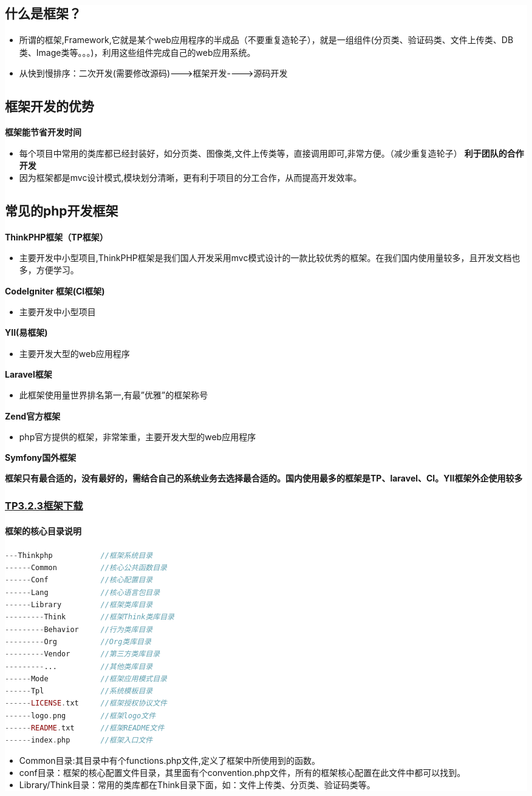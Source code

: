 ## 什么是框架？
* 所谓的框架,Framework,它就是某个web应用程序的半成品（不要重复造轮子），就是一组组件(分页类、验证码类、文件上传类、DB类、Image类等。。。)，利用这些组件完成自己的web应用系统。

* 从快到慢排序：二次开发(需要修改源码)--->框架开发---->源码开发

## 框架开发的优势
**框架能节省开发时间**
* 每个项目中常用的类库都已经封装好，如分页类、图像类,文件上传类等，直接调用即可,非常方便。（减少重复造轮子）
**利于团队的合作开发**
* 因为框架都是mvc设计模式,模块划分清晰，更有利于项目的分工合作，从而提高开发效率。

## 常见的php开发框架
**ThinkPHP框架（TP框架）**
* 主要开发中小型项目,ThinkPHP框架是我们国人开发采用mvc模式设计的一款比较优秀的框架。在我们国内使用量较多，且开发文档也多，方便学习。

**CodeIgniter 框架(CI框架)**
* 主要开发中小型项目

**YII(易框架)**
* 主要开发大型的web应用程序

**Laravel框架**
* 此框架使用量世界排名第一,有最”优雅”的框架称号

**Zend官方框架**
* php官方提供的框架，非常笨重，主要开发大型的web应用程序

**Symfony国外框架**

**框架只有最合适的，没有最好的，需结合自己的系统业务去选择最合适的。国内使用最多的框架是TP、laravel、CI。YII框架外企使用较多**

### [TP3.2.3框架下载](http://www.thinkphp.cn/down.html)
#### 框架的核心目录说明
```php
---Thinkphp           //框架系统目录
------Common		  //核心公共函数目录
------Conf		      //核心配置目录
------Lang		      //核心语言包目录
------Library		  //框架类库目录
---------Think		  //框架Think类库目录
---------Behavior	  //行为类库目录
---------Org	      //Org类库目录
---------Vendor	      //第三方类库目录
---------...          //其他类库目录
------Mode            //框架应用模式目录
------Tpl             //系统模板目录
------LICENSE.txt     //框架授权协议文件
------logo.png        //框架logo文件
------README.txt      //框架README文件
------index.php       //框架入口文件
```
* Common目录:其目录中有个functions.php文件,定义了框架中所使用到的函数。
* conf目录：框架的核心配置文件目录，其里面有个convention.php文件，所有的框架核心配置在此文件中都可以找到。
* Library/Think目录：常用的类库都在Think目录下面，如：文件上传类、分页类、验证码类等。

